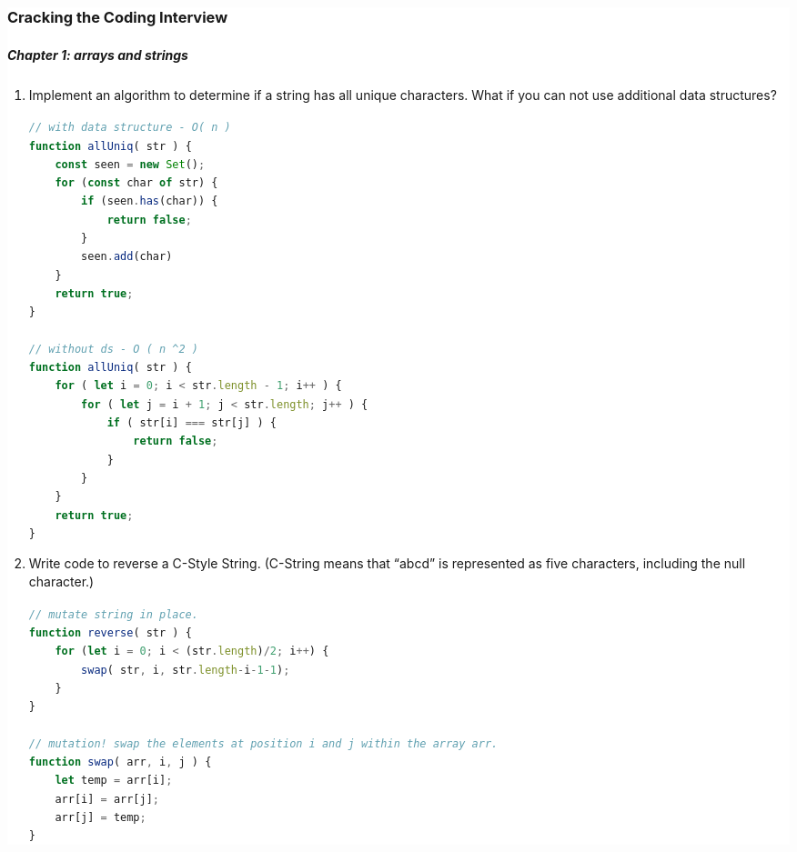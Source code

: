 


### Cracking the Coding Interview

##### Chapter 1: arrays and strings

1. Implement an algorithm to determine if a string has all unique characters. What if you can not use additional data structures?

   ```typescript
   // with data structure - O( n )
   function allUniq( str ) {
       const seen = new Set();
       for (const char of str) {
           if (seen.has(char)) {
               return false;
           }
           seen.add(char)
       }
       return true;
   }
   
   // without ds - O ( n ^2 )
   function allUniq( str ) {
       for ( let i = 0; i < str.length - 1; i++ ) {
           for ( let j = i + 1; j < str.length; j++ ) {
               if ( str[i] === str[j] ) {
                   return false;
               }
           }
       }
       return true;
   }
   ```

2. Write code to reverse a C-Style String. (C-String means that “abcd” is represented as five characters, including the null character.)

   ```typescript
   // mutate string in place.
   function reverse( str ) {
       for (let i = 0; i < (str.length)/2; i++) {
           swap( str, i, str.length-i-1-1);
       }
   }
   
   // mutation! swap the elements at position i and j within the array arr.
   function swap( arr, i, j ) {
       let temp = arr[i];
       arr[i] = arr[j];
       arr[j] = temp;
   }
   ```
